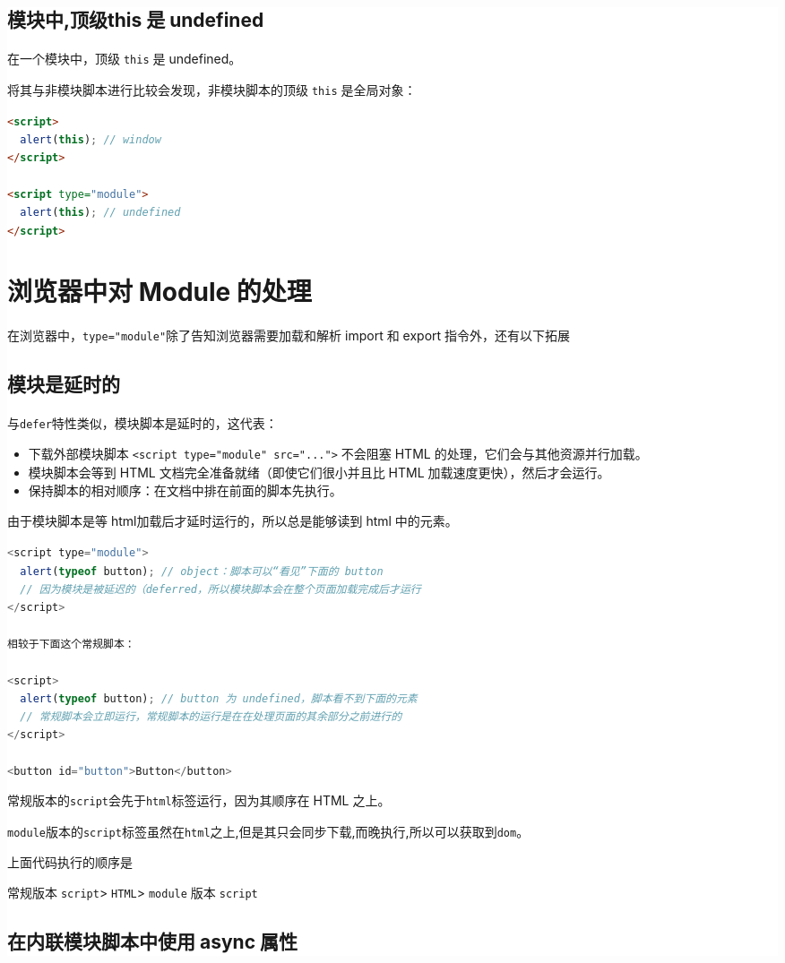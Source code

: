 ## 模块中,顶级this 是 undefined

在一个模块中，顶级 `this` 是 undefined。

将其与非模块脚本进行比较会发现，非模块脚本的顶级 `this` 是全局对象：

```html
<script>
  alert(this); // window
</script>

<script type="module">
  alert(this); // undefined
</script>
```

# 浏览器中对 Module 的处理

在浏览器中，`type="module"`除了告知浏览器需要加载和解析 import 和 export 指令外，还有以下拓展

## 模块是延时的

与`defer`特性类似，模块脚本是延时的，这代表：

* 下载外部模块脚本 `<script type="module" src="...">` 不会阻塞 HTML 的处理，它们会与其他资源并行加载。
* 模块脚本会等到 HTML 文档完全准备就绪（即使它们很小并且比 HTML 加载速度更快），然后才会运行。
* 保持脚本的相对顺序：在文档中排在前面的脚本先执行。

由于模块脚本是等 html加载后才延时运行的，所以总是能够读到 html 中的元素。

```javascript
<script type="module">
  alert(typeof button); // object：脚本可以“看见”下面的 button
  // 因为模块是被延迟的（deferred，所以模块脚本会在整个页面加载完成后才运行
</script>

相较于下面这个常规脚本：

<script>
  alert(typeof button); // button 为 undefined，脚本看不到下面的元素
  // 常规脚本会立即运行，常规脚本的运行是在在处理页面的其余部分之前进行的
</script>

<button id="button">Button</button>
```

常规版本的`script`会先于`html`标签运行，因为其顺序在 HTML 之上。

`module`版本的`script`标签虽然在`html`之上,但是其只会同步下载,而晚执行,所以可以获取到`dom`。

上面代码执行的顺序是

常规版本 `script`> `HTML`> `module` 版本 `script`

## 在内联模块脚本中使用 async 属性
